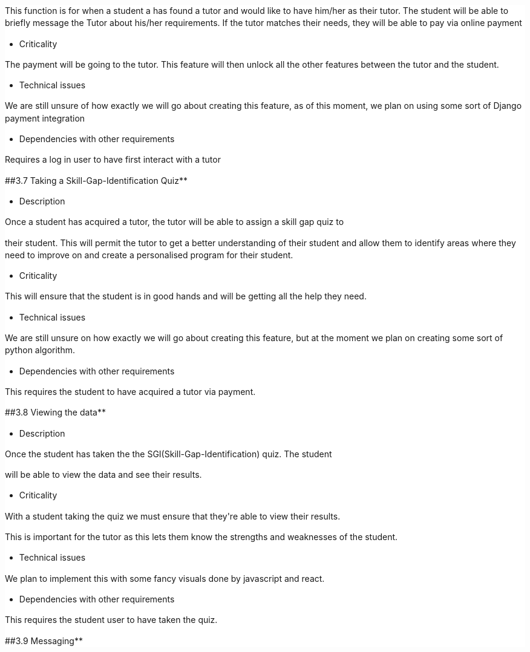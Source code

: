 This function is for when a student a has found a tutor and would like to have him/her as their tutor. The student will be able to briefly message the Tutor about his/her requirements. If the tutor matches their needs, they will be able to pay via online payment

- Criticality

The payment will be going to the tutor. This feature will then unlock all the other features between the tutor and the student.

- Technical issues

We are still unsure of how exactly we will go about creating this feature, as of this moment, we plan on using some sort of Django payment integration

- Dependencies with other requirements

Requires a log in user to have first interact with a tutor

##3.7 Taking a Skill-Gap-Identification Quiz**

- Description

Once a student has acquired a tutor, the tutor will be able to assign a skill gap quiz to

their student. This will permit the tutor to get a better understanding of their student and allow them to identify areas where they need to improve on and create a personalised program for their student.

- Criticality

This will ensure that the student is in good hands and will be getting all the help they need.

- Technical issues

We are still unsure on how exactly we will go about creating this feature, but at the moment we plan on creating some sort of python algorithm.

- Dependencies with other requirements

This requires the student to have acquired a tutor via payment.

##3.8 Viewing the data**

- Description

Once the student has taken the the SGI(Skill-Gap-Identification) quiz. The student

will be able to view the data and see their results.

- Criticality

With a student taking the quiz we must ensure that they&#39;re able to view their results.

This is important for the tutor as this lets them know the strengths and weaknesses of the student.

- Technical issues

We plan to implement this with some fancy visuals done by javascript and react.

- Dependencies with other requirements

This requires the student user to have taken the quiz.

##3.9 Messaging**
